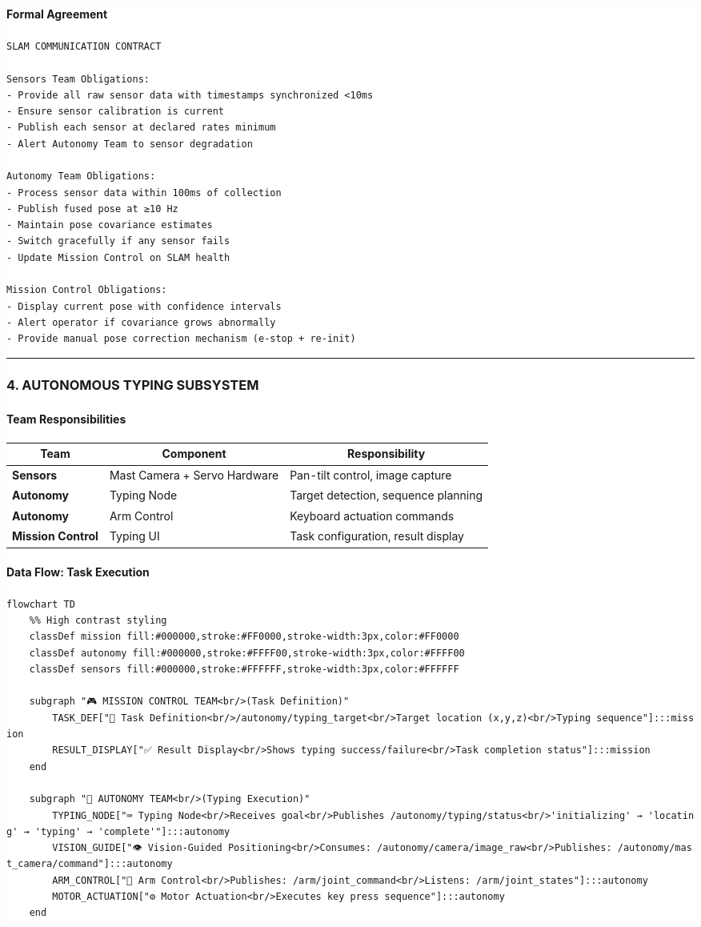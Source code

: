#### **Formal Agreement**

```
SLAM COMMUNICATION CONTRACT

Sensors Team Obligations:
- Provide all raw sensor data with timestamps synchronized <10ms
- Ensure sensor calibration is current
- Publish each sensor at declared rates minimum
- Alert Autonomy Team to sensor degradation

Autonomy Team Obligations:
- Process sensor data within 100ms of collection
- Publish fused pose at ≥10 Hz
- Maintain pose covariance estimates
- Switch gracefully if any sensor fails
- Update Mission Control on SLAM health

Mission Control Obligations:
- Display current pose with confidence intervals
- Alert operator if covariance grows abnormally
- Provide manual pose correction mechanism (e-stop + re-init)
```

---

### **4. AUTONOMOUS TYPING SUBSYSTEM**

#### **Team Responsibilities**

| Team | Component | Responsibility |
|------|-----------|-----------------|
| **Sensors** | Mast Camera + Servo Hardware | Pan-tilt control, image capture |
| **Autonomy** | Typing Node | Target detection, sequence planning |
| **Autonomy** | Arm Control | Keyboard actuation commands |
| **Mission Control** | Typing UI | Task configuration, result display |

#### **Data Flow: Task Execution**

```mermaid
flowchart TD
    %% High contrast styling
    classDef mission fill:#000000,stroke:#FF0000,stroke-width:3px,color:#FF0000
    classDef autonomy fill:#000000,stroke:#FFFF00,stroke-width:3px,color:#FFFF00
    classDef sensors fill:#000000,stroke:#FFFFFF,stroke-width:3px,color:#FFFFFF

    subgraph "🎮 MISSION CONTROL TEAM<br/>(Task Definition)"
        TASK_DEF["🎯 Task Definition<br/>/autonomy/typing_target<br/>Target location (x,y,z)<br/>Typing sequence"]:::mission
        RESULT_DISPLAY["✅ Result Display<br/>Shows typing success/failure<br/>Task completion status"]:::mission
    end

    subgraph "🤖 AUTONOMY TEAM<br/>(Typing Execution)"
        TYPING_NODE["⌨️ Typing Node<br/>Receives goal<br/>Publishes /autonomy/typing/status<br/>'initializing' → 'locating' → 'typing' → 'complete'"]:::autonomy
        VISION_GUIDE["👁️ Vision-Guided Positioning<br/>Consumes: /autonomy/camera/image_raw<br/>Publishes: /autonomy/mast_camera/command"]:::autonomy
        ARM_CONTROL["💪 Arm Control<br/>Publishes: /arm/joint_command<br/>Listens: /arm/joint_states"]:::autonomy
        MOTOR_ACTUATION["⚙️ Motor Actuation<br/>Executes key press sequence"]:::autonomy
    end
```